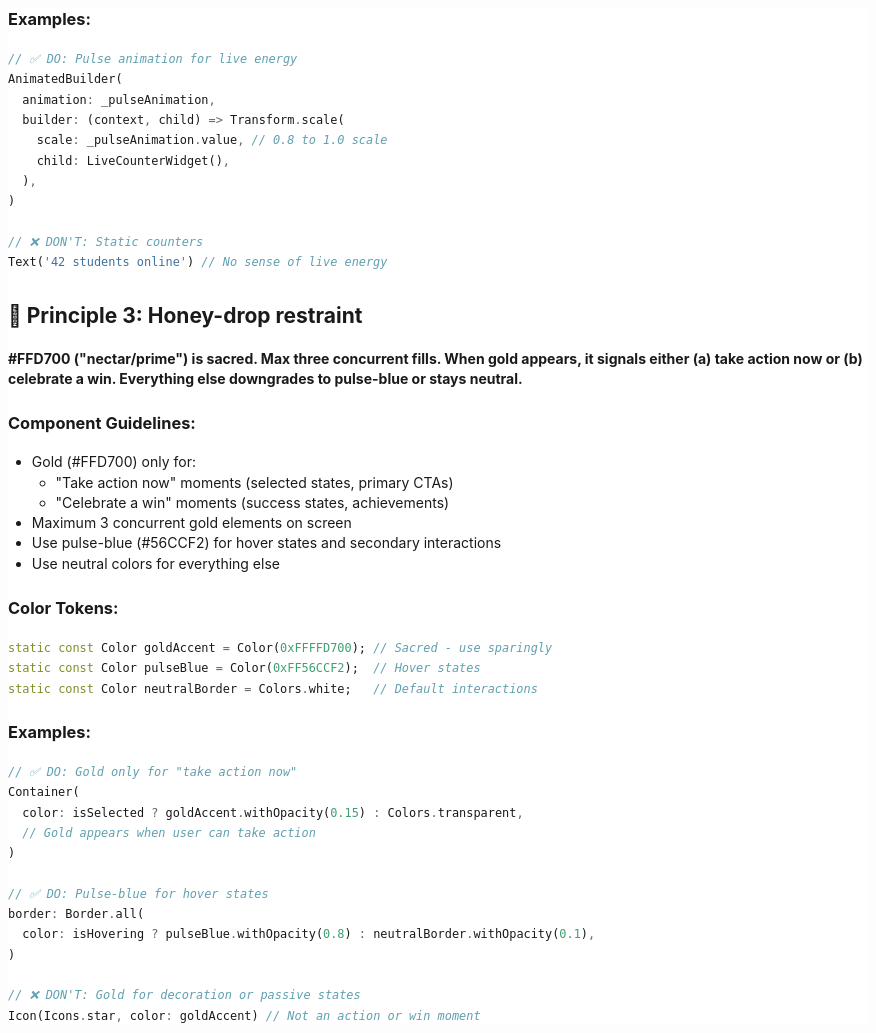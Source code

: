 ### Examples:
```dart
// ✅ DO: Pulse animation for live energy
AnimatedBuilder(
  animation: _pulseAnimation,
  builder: (context, child) => Transform.scale(
    scale: _pulseAnimation.value, // 0.8 to 1.0 scale
    child: LiveCounterWidget(),
  ),
)

// ❌ DON'T: Static counters
Text('42 students online') // No sense of live energy
```

## 🍯 Principle 3: Honey-drop restraint

**#FFD700 ("nectar/prime") is sacred. Max three concurrent fills. When gold appears, it signals either (a) take action now or (b) celebrate a win. Everything else downgrades to pulse-blue or stays neutral.**

### Component Guidelines:
- Gold (#FFD700) only for:
  - "Take action now" moments (selected states, primary CTAs)
  - "Celebrate a win" moments (success states, achievements)
- Maximum 3 concurrent gold elements on screen
- Use pulse-blue (#56CCF2) for hover states and secondary interactions
- Use neutral colors for everything else

### Color Tokens:
```dart
static const Color goldAccent = Color(0xFFFFD700); // Sacred - use sparingly
static const Color pulseBlue = Color(0xFF56CCF2);  // Hover states
static const Color neutralBorder = Colors.white;   // Default interactions
```

### Examples:
```dart
// ✅ DO: Gold only for "take action now"
Container(
  color: isSelected ? goldAccent.withOpacity(0.15) : Colors.transparent,
  // Gold appears when user can take action
)

// ✅ DO: Pulse-blue for hover states
border: Border.all(
  color: isHovering ? pulseBlue.withOpacity(0.8) : neutralBorder.withOpacity(0.1),
)

// ❌ DON'T: Gold for decoration or passive states
Icon(Icons.star, color: goldAccent) // Not an action or win moment
```
